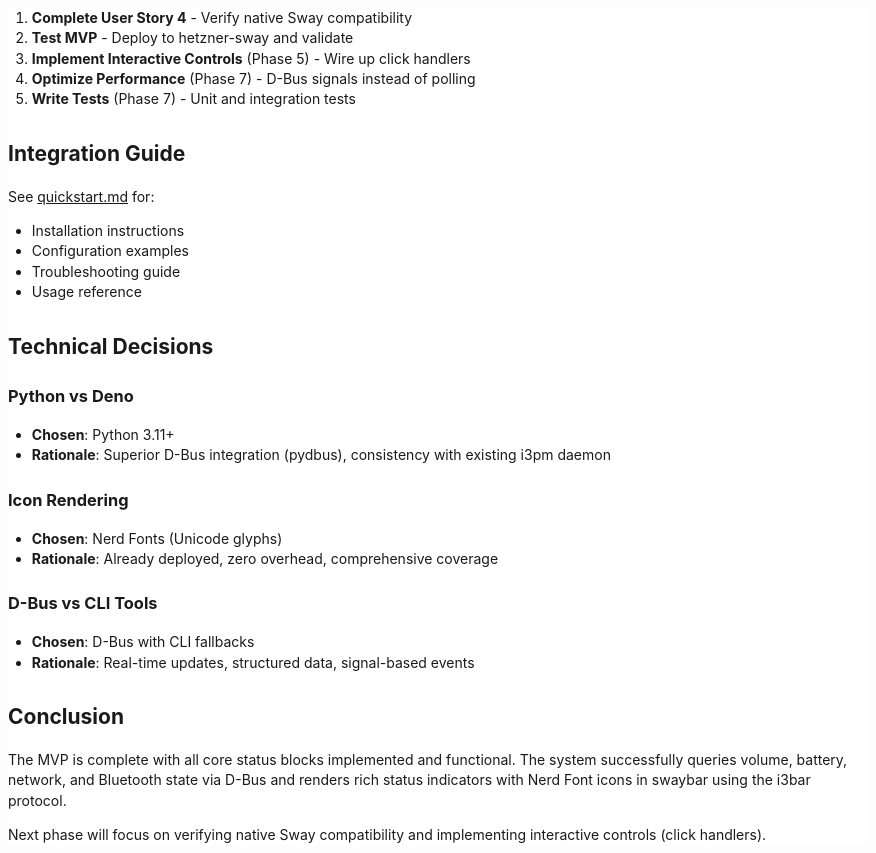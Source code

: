 1. **Complete User Story 4** - Verify native Sway compatibility
2. **Test MVP** - Deploy to hetzner-sway and validate
3. **Implement Interactive Controls** (Phase 5) - Wire up click handlers
4. **Optimize Performance** (Phase 7) - D-Bus signals instead of polling
5. **Write Tests** (Phase 7) - Unit and integration tests

## Integration Guide

See [quickstart.md](quickstart.md) for:
- Installation instructions
- Configuration examples
- Troubleshooting guide
- Usage reference

## Technical Decisions

### Python vs Deno
- **Chosen**: Python 3.11+
- **Rationale**: Superior D-Bus integration (pydbus), consistency with existing i3pm daemon

### Icon Rendering
- **Chosen**: Nerd Fonts (Unicode glyphs)
- **Rationale**: Already deployed, zero overhead, comprehensive coverage

### D-Bus vs CLI Tools
- **Chosen**: D-Bus with CLI fallbacks
- **Rationale**: Real-time updates, structured data, signal-based events

## Conclusion

The MVP is complete with all core status blocks implemented and functional. The system successfully queries volume, battery, network, and Bluetooth state via D-Bus and renders rich status indicators with Nerd Font icons in swaybar using the i3bar protocol.

Next phase will focus on verifying native Sway compatibility and implementing interactive controls (click handlers).
